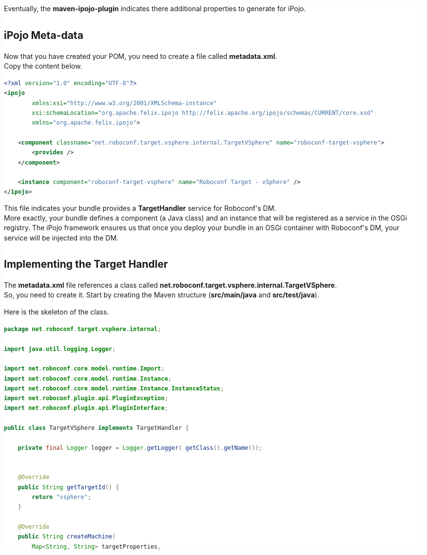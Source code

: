 Eventually, the **maven-ipojo-plugin** indicates there additional properties to generate for iPojo.  


## iPojo Meta-data

Now that you have created your POM, you need to create a file called **metadata.xml**.  
Copy the content below.

```xml
<?xml version="1.0" encoding="UTF-8"?>
<ipojo 
		xmlns:xsi="http://www.w3.org/2001/XMLSchema-instance"
		xsi:schemaLocation="org.apache.felix.ipojo http://felix.apache.org/ipojo/schemas/CURRENT/core.xsd"
		xmlns="org.apache.felix.ipojo">

	<component classname="net.roboconf.target.vsphere.internal.TargetVSphere" name="roboconf-target-vsphere">
		<provides />
	</component>
	
	<instance component="roboconf-target-vsphere" name="Roboconf Target - vSphere" />
</ipojo>
```

This file indicates your bundle provides a **TargetHandler** service for Roboconf's DM.  
More exactly, your bundle defines a component (a Java class) and an instance that will be registered as a service in the OSGi registry.
The iPojo framework ensures us that once you deploy your bundle in an OSGi container with Roboconf's DM, your service will be
injected into the DM.


## Implementing the Target Handler

The **metadata.xml** file references a class called **net.roboconf.target.vsphere.internal.TargetVSphere**.  
So, you need to create it. Start by creating the Maven structure (**src/main/java** and **src/test/java**).

Here is the skeleton of the class.

```java
package net.roboconf.target.vsphere.internal;

import java.util.logging.Logger;

import net.roboconf.core.model.runtime.Import;
import net.roboconf.core.model.runtime.Instance;
import net.roboconf.core.model.runtime.Instance.InstanceStatus;
import net.roboconf.plugin.api.PluginException;
import net.roboconf.plugin.api.PluginInterface;

public class TargetVSphere implements TargetHandler {

	private final Logger logger = Logger.getLogger( getClass().getName());


	@Override
	public String getTargetId() {
		return "vsphere";
	}

	@Override
	public String createMachine(
		Map<String, String> targetProperties,
```